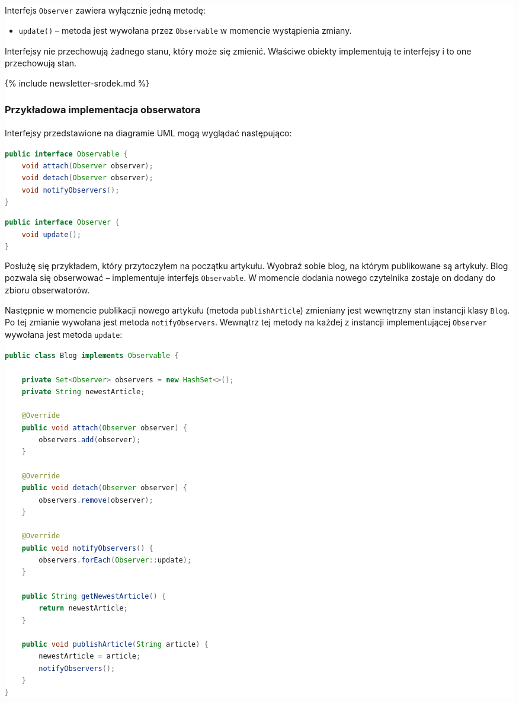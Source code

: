 Interfejs `Observer` zawiera wyłącznie jedną metodę:

* `update()` – metoda jest wywołana przez `Observable` w momencie wystąpienia zmiany.

Interfejsy nie przechowują żadnego stanu, który może się zmienić. Właściwe obiekty implementują te interfejsy i to one przechowują stan.

{% include newsletter-srodek.md %}

### Przykładowa implementacja obserwatora

Interfejsy przedstawione na diagramie UML mogą wyglądać następująco:

```java
public interface Observable {
    void attach(Observer observer);
    void detach(Observer observer);
    void notifyObservers();
}
```

```java
public interface Observer {
    void update();
}
```

Posłużę się przykładem, który przytoczyłem na początku artykułu. Wyobraź sobie blog, na którym publikowane są artykuły. Blog pozwala się obserwować – implementuje interfejs `Observable`. W momencie dodania nowego czytelnika zostaje on dodany do zbioru obserwatorów.

Następnie w momencie publikacji nowego artykułu (metoda `publishArticle`) zmieniany jest wewnętrzny stan instancji klasy `Blog`. Po tej zmianie wywołana jest metoda `notifyObservers`. Wewnątrz tej metody na każdej z instancji implementującej `Observer` wywołana jest metoda `update`:

```java
public class Blog implements Observable {

    private Set<Observer> observers = new HashSet<>();
    private String newestArticle;

    @Override
    public void attach(Observer observer) {
        observers.add(observer);
    }

    @Override
    public void detach(Observer observer) {
        observers.remove(observer);
    }

    @Override
    public void notifyObservers() {
        observers.forEach(Observer::update);
    }

    public String getNewestArticle() {
        return newestArticle;
    }

    public void publishArticle(String article) {
        newestArticle = article;
        notifyObservers();
    }
}
```

